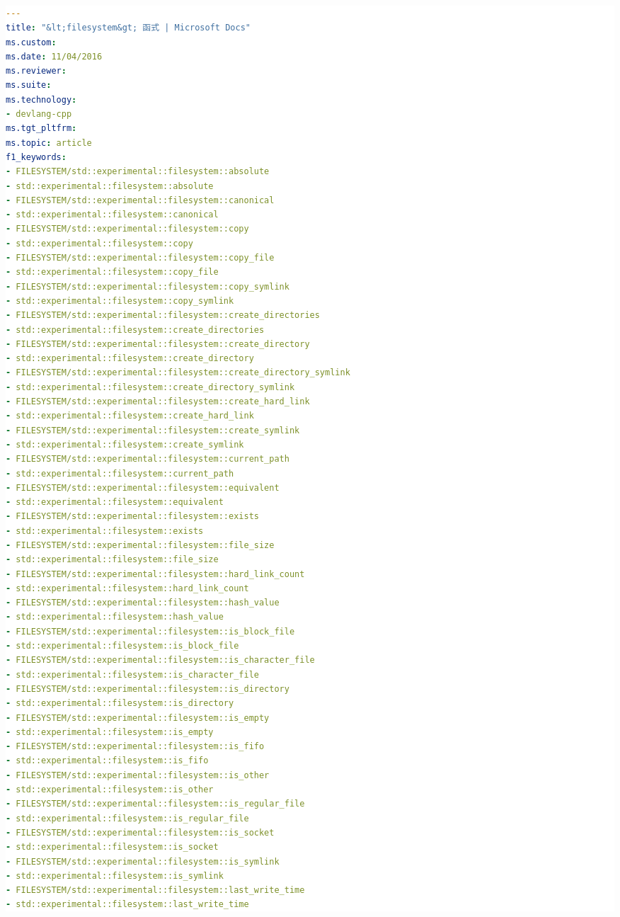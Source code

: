 ```yaml
---
title: "&lt;filesystem&gt; 函式 | Microsoft Docs"
ms.custom: 
ms.date: 11/04/2016
ms.reviewer: 
ms.suite: 
ms.technology:
- devlang-cpp
ms.tgt_pltfrm: 
ms.topic: article
f1_keywords:
- FILESYSTEM/std::experimental::filesystem::absolute
- std::experimental::filesystem::absolute
- FILESYSTEM/std::experimental::filesystem::canonical
- std::experimental::filesystem::canonical
- FILESYSTEM/std::experimental::filesystem::copy
- std::experimental::filesystem::copy
- FILESYSTEM/std::experimental::filesystem::copy_file
- std::experimental::filesystem::copy_file
- FILESYSTEM/std::experimental::filesystem::copy_symlink
- std::experimental::filesystem::copy_symlink
- FILESYSTEM/std::experimental::filesystem::create_directories
- std::experimental::filesystem::create_directories
- FILESYSTEM/std::experimental::filesystem::create_directory
- std::experimental::filesystem::create_directory
- FILESYSTEM/std::experimental::filesystem::create_directory_symlink
- std::experimental::filesystem::create_directory_symlink
- FILESYSTEM/std::experimental::filesystem::create_hard_link
- std::experimental::filesystem::create_hard_link
- FILESYSTEM/std::experimental::filesystem::create_symlink
- std::experimental::filesystem::create_symlink
- FILESYSTEM/std::experimental::filesystem::current_path
- std::experimental::filesystem::current_path
- FILESYSTEM/std::experimental::filesystem::equivalent
- std::experimental::filesystem::equivalent
- FILESYSTEM/std::experimental::filesystem::exists
- std::experimental::filesystem::exists
- FILESYSTEM/std::experimental::filesystem::file_size
- std::experimental::filesystem::file_size
- FILESYSTEM/std::experimental::filesystem::hard_link_count
- std::experimental::filesystem::hard_link_count
- FILESYSTEM/std::experimental::filesystem::hash_value
- std::experimental::filesystem::hash_value
- FILESYSTEM/std::experimental::filesystem::is_block_file
- std::experimental::filesystem::is_block_file
- FILESYSTEM/std::experimental::filesystem::is_character_file
- std::experimental::filesystem::is_character_file
- FILESYSTEM/std::experimental::filesystem::is_directory
- std::experimental::filesystem::is_directory
- FILESYSTEM/std::experimental::filesystem::is_empty
- std::experimental::filesystem::is_empty
- FILESYSTEM/std::experimental::filesystem::is_fifo
- std::experimental::filesystem::is_fifo
- FILESYSTEM/std::experimental::filesystem::is_other
- std::experimental::filesystem::is_other
- FILESYSTEM/std::experimental::filesystem::is_regular_file
- std::experimental::filesystem::is_regular_file
- FILESYSTEM/std::experimental::filesystem::is_socket
- std::experimental::filesystem::is_socket
- FILESYSTEM/std::experimental::filesystem::is_symlink
- std::experimental::filesystem::is_symlink
- FILESYSTEM/std::experimental::filesystem::last_write_time
- std::experimental::filesystem::last_write_time
```